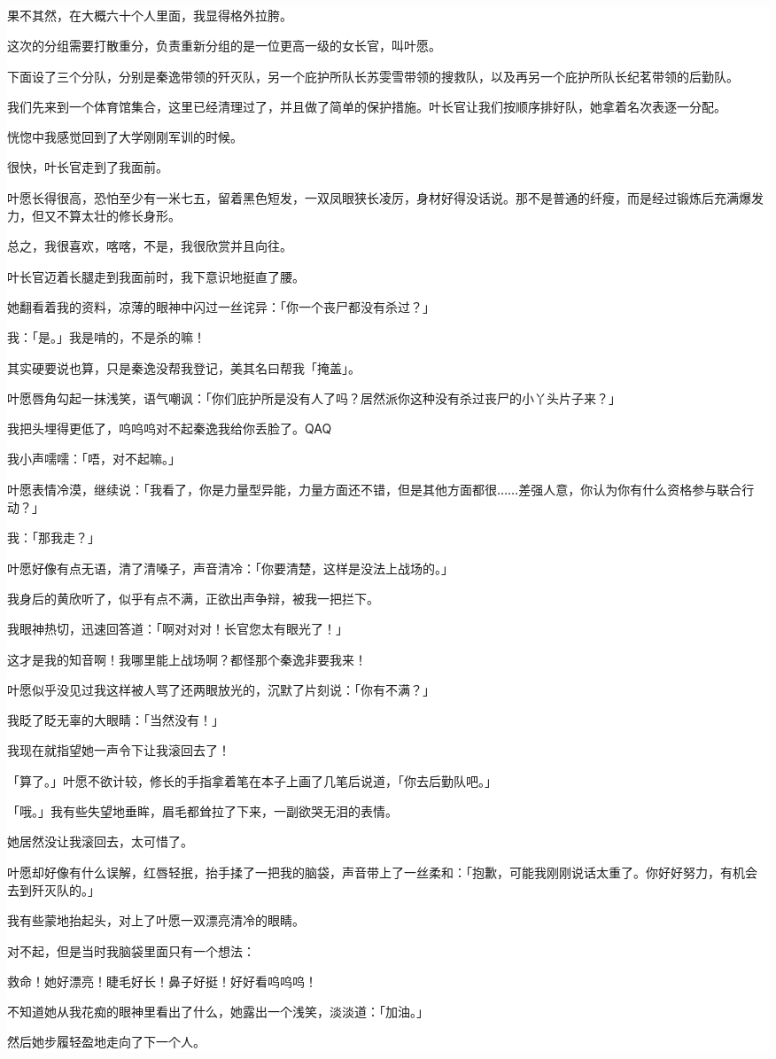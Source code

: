 果不其然，在大概六十个人里面，我显得格外拉胯。

这次的分组需要打散重分，负责重新分组的是一位更高一级的女长官，叫叶愿。

下面设了三个分队，分别是秦逸带领的歼灭队，另一个庇护所队长苏雯雪带领的搜救队，以及再另一个庇护所队长纪茗带领的后勤队。

我们先来到一个体育馆集合，这里已经清理过了，并且做了简单的保护措施。叶长官让我们按顺序排好队，她拿着名次表逐一分配。

恍惚中我感觉回到了大学刚刚军训的时候。

很快，叶长官走到了我面前。

叶愿长得很高，恐怕至少有一米七五，留着黑色短发，一双凤眼狭长凌厉，身材好得没话说。那不是普通的纤瘦，而是经过锻炼后充满爆发力，但又不算太壮的修长身形。

总之，我很喜欢，喀喀，不是，我很欣赏并且向往。

叶长官迈着长腿走到我面前时，我下意识地挺直了腰。

她翻看着我的资料，凉薄的眼神中闪过一丝诧异：「你一个丧尸都没有杀过？」

我：「是。」我是啃的，不是杀的嘛！

其实硬要说也算，只是秦逸没帮我登记，美其名曰帮我「掩盖」。

叶愿唇角勾起一抹浅笑，语气嘲讽：「你们庇护所是没有人了吗？居然派你这种没有杀过丧尸的小丫头片子来？」

我把头埋得更低了，呜呜呜对不起秦逸我给你丢脸了。QAQ

我小声嚅嚅：「唔，对不起嘛。」

叶愿表情冷漠，继续说：「我看了，你是力量型异能，力量方面还不错，但是其他方面都很……差强人意，你认为你有什么资格参与联合行动？」

我：「那我走？」

叶愿好像有点无语，清了清嗓子，声音清冷：「你要清楚，这样是没法上战场的。」

我身后的黄欣听了，似乎有点不满，正欲出声争辩，被我一把拦下。

我眼神热切，迅速回答道：「啊对对对！长官您太有眼光了！」

这才是我的知音啊！我哪里能上战场啊？都怪那个秦逸非要我来！

叶愿似乎没见过我这样被人骂了还两眼放光的，沉默了片刻说：「你有不满？」

我眨了眨无辜的大眼睛：「当然没有！」

我现在就指望她一声令下让我滚回去了！

「算了。」叶愿不欲计较，修长的手指拿着笔在本子上画了几笔后说道，「你去后勤队吧。」

「哦。」我有些失望地垂眸，眉毛都耸拉了下来，一副欲哭无泪的表情。

她居然没让我滚回去，太可惜了。

叶愿却好像有什么误解，红唇轻抿，抬手揉了一把我的脑袋，声音带上了一丝柔和：「抱歉，可能我刚刚说话太重了。你好好努力，有机会去到歼灭队的。」

我有些蒙地抬起头，对上了叶愿一双漂亮清冷的眼睛。

对不起，但是当时我脑袋里面只有一个想法：

救命！她好漂亮！睫毛好长！鼻子好挺！好好看呜呜呜！

不知道她从我花痴的眼神里看出了什么，她露出一个浅笑，淡淡道：「加油。」

然后她步履轻盈地走向了下一个人。
